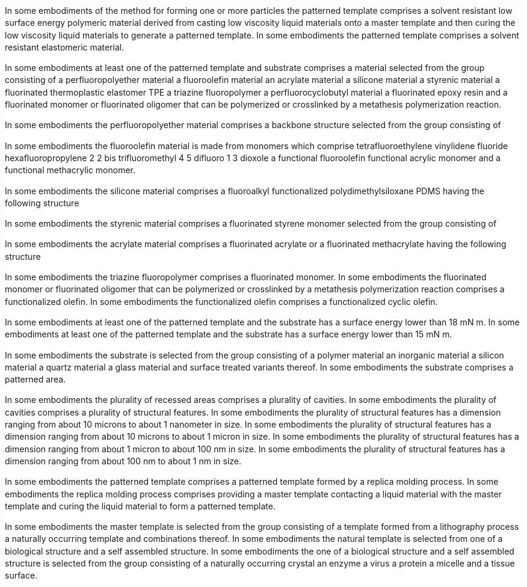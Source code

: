 In some embodiments of the method for forming one or more particles the patterned template comprises a solvent resistant low surface energy polymeric material derived from casting low viscosity liquid materials onto a master template and then curing the low viscosity liquid materials to generate a patterned template. In some embodiments the patterned template comprises a solvent resistant elastomeric material.

In some embodiments at least one of the patterned template and substrate comprises a material selected from the group consisting of a perfluoropolyether material a fluoroolefin material an acrylate material a silicone material a styrenic material a fluorinated thermoplastic elastomer TPE a triazine fluoropolymer a perfluorocyclobutyl material a fluorinated epoxy resin and a fluorinated monomer or fluorinated oligomer that can be polymerized or crosslinked by a metathesis polymerization reaction.

In some embodiments the perfluoropolyether material comprises a backbone structure selected from the group consisting of 

In some embodiments the fluoroolefin material is made from monomers which comprise tetrafluoroethylene vinylidene fluoride hexafluoropropylene 2 2 bis trifluoromethyl 4 5 difluoro 1 3 dioxole a functional fluoroolefin functional acrylic monomer and a functional methacrylic monomer.

In some embodiments the silicone material comprises a fluoroalkyl functionalized polydimethylsiloxane PDMS having the following structure 

In some embodiments the styrenic material comprises a fluorinated styrene monomer selected from the group consisting of 

In some embodiments the acrylate material comprises a fluorinated acrylate or a fluorinated methacrylate having the following structure 

In some embodiments the triazine fluoropolymer comprises a fluorinated monomer. In some embodiments the fluorinated monomer or fluorinated oligomer that can be polymerized or crosslinked by a metathesis polymerization reaction comprises a functionalized olefin. In some embodiments the functionalized olefin comprises a functionalized cyclic olefin.

In some embodiments at least one of the patterned template and the substrate has a surface energy lower than 18 mN m. In some embodiments at least one of the patterned template and the substrate has a surface energy lower than 15 mN m.

In some embodiments the substrate is selected from the group consisting of a polymer material an inorganic material a silicon material a quartz material a glass material and surface treated variants thereof. In some embodiments the substrate comprises a patterned area.

In some embodiments the plurality of recessed areas comprises a plurality of cavities. In some embodiments the plurality of cavities comprises a plurality of structural features. In some embodiments the plurality of structural features has a dimension ranging from about 10 microns to about 1 nanometer in size. In some embodiments the plurality of structural features has a dimension ranging from about 10 microns to about 1 micron in size. In some embodiments the plurality of structural features has a dimension ranging from about 1 micron to about 100 nm in size. In some embodiments the plurality of structural features has a dimension ranging from about 100 nm to about 1 nm in size.

In some embodiments the patterned template comprises a patterned template formed by a replica molding process. In some embodiments the replica molding process comprises providing a master template contacting a liquid material with the master template and curing the liquid material to form a patterned template.

In some embodiments the master template is selected from the group consisting of a template formed from a lithography process a naturally occurring template and combinations thereof. In some embodiments the natural template is selected from one of a biological structure and a self assembled structure. In some embodiments the one of a biological structure and a self assembled structure is selected from the group consisting of a naturally occurring crystal an enzyme a virus a protein a micelle and a tissue surface.
